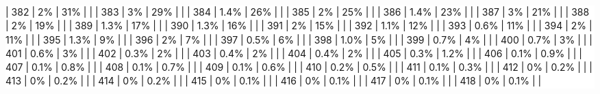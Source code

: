 | 382 | 2% | 31% |  |
| 383 | 3% | 29% |  |
| 384 | 1.4% | 26% |  |
| 385 | 2% | 25% |  |
| 386 | 1.4% | 23% |  |
| 387 | 3% | 21% |  |
| 388 | 2% | 19% |  |
| 389 | 1.3% | 17% |  |
| 390 | 1.3% | 16% |  |
| 391 | 2% | 15% |  |
| 392 | 1.1% | 12% |  |
| 393 | 0.6% | 11% |  |
| 394 | 2% | 11% |  |
| 395 | 1.3% | 9% |  |
| 396 | 2% | 7% |  |
| 397 | 0.5% | 6% |  |
| 398 | 1.0% | 5% |  |
| 399 | 0.7% | 4% |  |
| 400 | 0.7% | 3% |  |
| 401 | 0.6% | 3% |  |
| 402 | 0.3% | 2% |  |
| 403 | 0.4% | 2% |  |
| 404 | 0.4% | 2% |  |
| 405 | 0.3% | 1.2% |  |
| 406 | 0.1% | 0.9% |  |
| 407 | 0.1% | 0.8% |  |
| 408 | 0.1% | 0.7% |  |
| 409 | 0.1% | 0.6% |  |
| 410 | 0.2% | 0.5% |  |
| 411 | 0.1% | 0.3% |  |
| 412 | 0% | 0.2% |  |
| 413 | 0% | 0.2% |  |
| 414 | 0% | 0.2% |  |
| 415 | 0% | 0.1% |  |
| 416 | 0% | 0.1% |  |
| 417 | 0% | 0.1% |  |
| 418 | 0% | 0.1% |  |